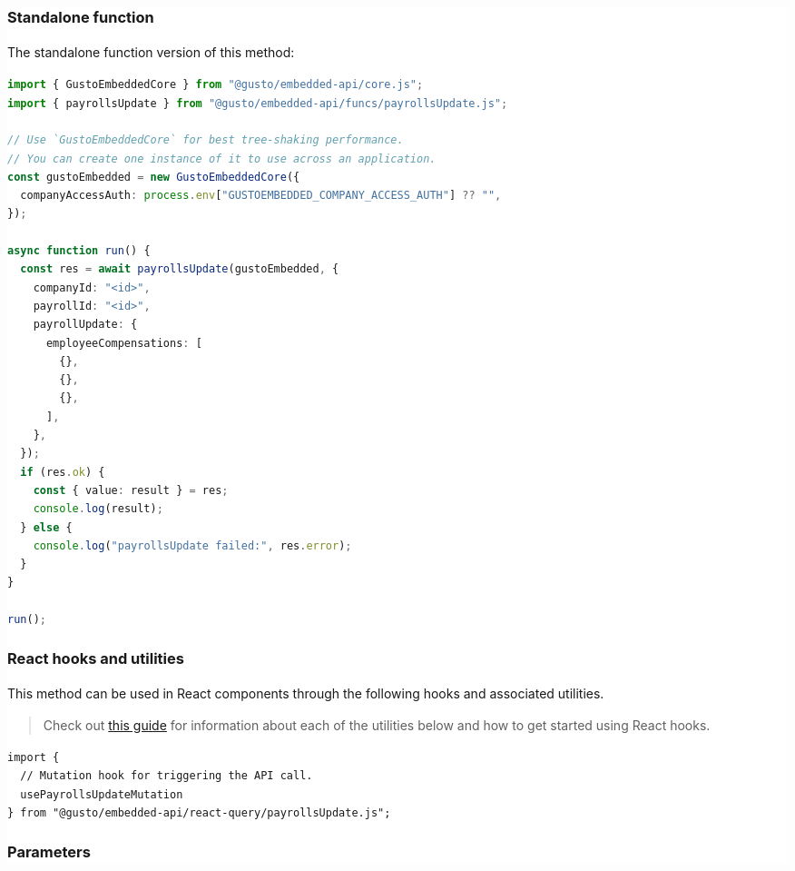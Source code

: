
### Standalone function

The standalone function version of this method:

```typescript
import { GustoEmbeddedCore } from "@gusto/embedded-api/core.js";
import { payrollsUpdate } from "@gusto/embedded-api/funcs/payrollsUpdate.js";

// Use `GustoEmbeddedCore` for best tree-shaking performance.
// You can create one instance of it to use across an application.
const gustoEmbedded = new GustoEmbeddedCore({
  companyAccessAuth: process.env["GUSTOEMBEDDED_COMPANY_ACCESS_AUTH"] ?? "",
});

async function run() {
  const res = await payrollsUpdate(gustoEmbedded, {
    companyId: "<id>",
    payrollId: "<id>",
    payrollUpdate: {
      employeeCompensations: [
        {},
        {},
        {},
      ],
    },
  });
  if (res.ok) {
    const { value: result } = res;
    console.log(result);
  } else {
    console.log("payrollsUpdate failed:", res.error);
  }
}

run();
```

### React hooks and utilities

This method can be used in React components through the following hooks and
associated utilities.

> Check out [this guide][hook-guide] for information about each of the utilities
> below and how to get started using React hooks.

[hook-guide]: ../../../REACT_QUERY.md

```tsx
import {
  // Mutation hook for triggering the API call.
  usePayrollsUpdateMutation
} from "@gusto/embedded-api/react-query/payrollsUpdate.js";
```

### Parameters
